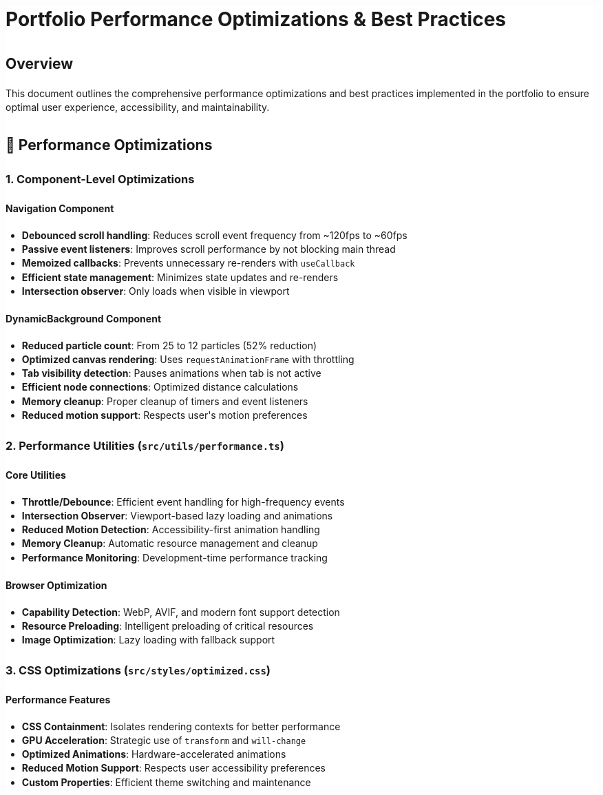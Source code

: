 # Portfolio Performance Optimizations & Best Practices

## Overview
This document outlines the comprehensive performance optimizations and best practices implemented in the portfolio to ensure optimal user experience, accessibility, and maintainability.

## 🚀 Performance Optimizations

### 1. Component-Level Optimizations

#### Navigation Component
- **Debounced scroll handling**: Reduces scroll event frequency from ~120fps to ~60fps
- **Passive event listeners**: Improves scroll performance by not blocking main thread
- **Memoized callbacks**: Prevents unnecessary re-renders with `useCallback`
- **Efficient state management**: Minimizes state updates and re-renders
- **Intersection observer**: Only loads when visible in viewport

#### DynamicBackground Component
- **Reduced particle count**: From 25 to 12 particles (52% reduction)
- **Optimized canvas rendering**: Uses `requestAnimationFrame` with throttling
- **Tab visibility detection**: Pauses animations when tab is not active
- **Efficient node connections**: Optimized distance calculations
- **Memory cleanup**: Proper cleanup of timers and event listeners
- **Reduced motion support**: Respects user's motion preferences

### 2. Performance Utilities (`src/utils/performance.ts`)

#### Core Utilities
- **Throttle/Debounce**: Efficient event handling for high-frequency events
- **Intersection Observer**: Viewport-based lazy loading and animations
- **Reduced Motion Detection**: Accessibility-first animation handling
- **Memory Cleanup**: Automatic resource management and cleanup
- **Performance Monitoring**: Development-time performance tracking

#### Browser Optimization
- **Capability Detection**: WebP, AVIF, and modern font support detection
- **Resource Preloading**: Intelligent preloading of critical resources
- **Image Optimization**: Lazy loading with fallback support

### 3. CSS Optimizations (`src/styles/optimized.css`)

#### Performance Features
- **CSS Containment**: Isolates rendering contexts for better performance
- **GPU Acceleration**: Strategic use of `transform` and `will-change`
- **Optimized Animations**: Hardware-accelerated animations
- **Reduced Motion Support**: Respects user accessibility preferences
- **Custom Properties**: Efficient theme switching and maintenance
